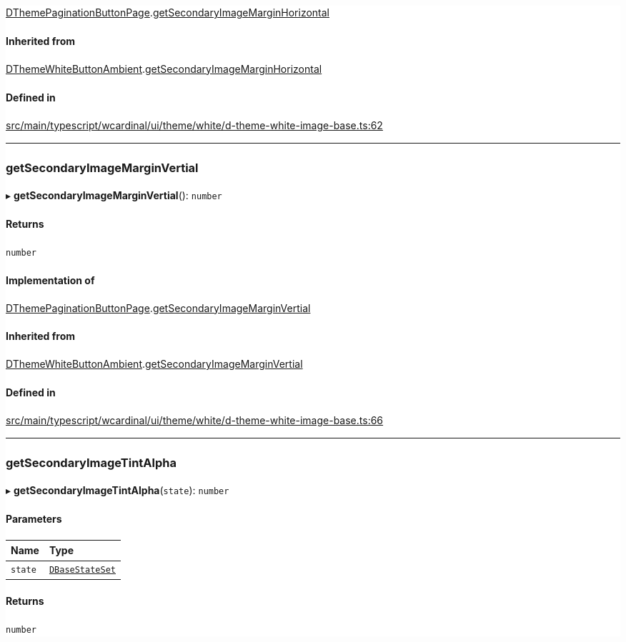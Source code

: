 [DThemePaginationButtonPage](../interfaces/DThemePaginationButtonPage.md).[getSecondaryImageMarginHorizontal](../interfaces/DThemePaginationButtonPage.md#getsecondaryimagemarginhorizontal)

#### Inherited from

[DThemeWhiteButtonAmbient](DThemeWhiteButtonAmbient.md).[getSecondaryImageMarginHorizontal](DThemeWhiteButtonAmbient.md#getsecondaryimagemarginhorizontal)

#### Defined in

[src/main/typescript/wcardinal/ui/theme/white/d-theme-white-image-base.ts:62](https://github.com/winter-cardinal/winter-cardinal-ui/blob/v0.164.0/src/main/typescript/wcardinal/ui/theme/white/d-theme-white-image-base.ts#L62)

___

### getSecondaryImageMarginVertial

▸ **getSecondaryImageMarginVertial**(): `number`

#### Returns

`number`

#### Implementation of

[DThemePaginationButtonPage](../interfaces/DThemePaginationButtonPage.md).[getSecondaryImageMarginVertial](../interfaces/DThemePaginationButtonPage.md#getsecondaryimagemarginvertial)

#### Inherited from

[DThemeWhiteButtonAmbient](DThemeWhiteButtonAmbient.md).[getSecondaryImageMarginVertial](DThemeWhiteButtonAmbient.md#getsecondaryimagemarginvertial)

#### Defined in

[src/main/typescript/wcardinal/ui/theme/white/d-theme-white-image-base.ts:66](https://github.com/winter-cardinal/winter-cardinal-ui/blob/v0.164.0/src/main/typescript/wcardinal/ui/theme/white/d-theme-white-image-base.ts#L66)

___

### getSecondaryImageTintAlpha

▸ **getSecondaryImageTintAlpha**(`state`): `number`

#### Parameters

| Name | Type |
| :------ | :------ |
| `state` | [`DBaseStateSet`](../interfaces/DBaseStateSet.md) |

#### Returns

`number`
